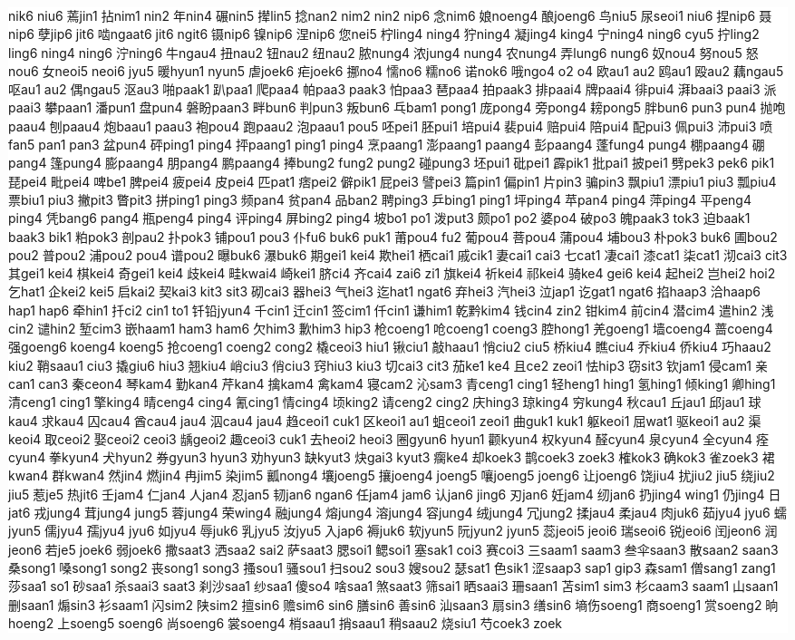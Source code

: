 nik6 niu6 蔫jin1 拈nim1 nin2 年nin4 碾nin5 撵lin5 捻nan2 nim2 nin2 nip6 念nim6 娘noeng4 酿joeng6 鸟niu5 尿seoi1 niu6 捏nip6 聂nip6 孽jip6 jit6 啮ngaat6 jit6 ngit6 镊nip6 镍nip6 涅nip6 您nei5 柠ling4 ning4 狞ning4 凝jing4 king4 宁ning4 ning6 cyu5 拧ling2 ling6 ning4 ning6 泞ning6 牛ngau4 扭nau2 钮nau2 纽nau2 脓nung4 浓jung4 nung4 农nung4 弄lung6 nung6 奴nou4 努nou5 怒nou6 女neoi5 neoi6 jyu5 暖hyun1 nyun5 虐joek6 疟joek6 挪no4 懦no6 糯no6 诺nok6 哦ngo4 o2 o4 欧au1 au2 鸥au1 殴au2 藕ngau5 呕au1 au2 偶ngau5 沤au3 啪paak1 趴paa1 爬paa4 帕paa3 paak3 怕paa3 琶paa4 拍paak3 排paai4 牌paai4 徘pui4 湃baai3 paai3 派paai3 攀paan1 潘pun1 盘pun4 磐盼paan3 畔bun6 判pun3 叛bun6 乓bam1 pong1 庞pong4 旁pong4 耪pong5 胖bun6 pun3 pun4 抛咆paau4 刨paau4 炮baau1 paau3 袍pou4 跑paau2 泡paau1 pou5 呸pei1 胚pui1 培pui4 裴pui4 赔pui4 陪pui4 配pui3 佩pui3 沛pui3 喷fan5 pan1 pan3 盆pun4 砰ping1 ping4 抨paang1 ping1 ping4 烹paang1 澎paang1 paang4 彭paang4 蓬fung4 pung4 棚paang4 硼pang4 篷pung4 膨paang4 朋pang4 鹏paang4 捧bung2 fung2 pung2 碰pung3 坯pui1 砒pei1 霹pik1 批pai1 披pei1 劈pek3 pek6 pik1 琵pei4 毗pei4 啤be1 脾pei4 疲pei4 皮pei4 匹pat1 痞pei2 僻pik1 屁pei3 譬pei3 篇pin1 偏pin1 片pin3 骗pin3 飘piu1 漂piu1 piu3 瓢piu4 票biu1 piu3 撇pit3 瞥pit3 拼ping1 ping3 频pan4 贫pan4 品ban2 聘ping3 乒bing1 ping1 坪ping4 苹pan4 ping4 萍ping4 平peng4 ping4 凭bang6 pang4 瓶peng4 ping4 评ping4 屏bing2 ping4 坡bo1 po1 泼put3 颇po1 po2 婆po4 破po3 魄paak3 tok3 迫baak1 baak3 bik1 粕pok3 剖pau2 扑pok3 铺pou1 pou3 仆fu6 buk6 puk1 莆pou4 fu2 葡pou4 菩pou4 蒲pou4 埔bou3 朴pok3 buk6 圃bou2 pou2 普pou2 浦pou2 pou4 谱pou2 曝buk6 瀑buk6 期gei1 kei4 欺hei1 栖cai1 戚cik1 妻cai1 cai3 七cat1 凄cai1 漆cat1 柒cat1 沏cai3 cit3 其gei1 kei4 棋kei4 奇gei1 kei4 歧kei4 畦kwai4 崎kei1 脐ci4 齐cai4 zai6 zi1 旗kei4 祈kei4 祁kei4 骑ke4 gei6 kei4 起hei2 岂hei2 hoi2 乞hat1 企kei2 kei5 启kai2 契kai3 kit3 sit3 砌cai3 器hei3 气hei3 迄hat1 ngat6 弃hei3 汽hei3 泣jap1 讫gat1 ngat6 掐haap3 洽haap6 hap1 hap6 牵hin1 扦ci2 cin1 to1 钎铅jyun4 千cin1 迁cin1 签cim1 仟cin1 谦him1 乾黔kim4 钱cin4 zin2 钳kim4 前cin4 潜cim4 遣hin2 浅cin2 谴hin2 堑cim3 嵌haam1 ham3 ham6 欠him3 歉him3 hip3 枪coeng1 呛coeng1 coeng3 腔hong1 羌goeng1 墙coeng4 蔷coeng4 强goeng6 koeng4 koeng5 抢coeng1 coeng2 cong2 橇ceoi3 hiu1 锹ciu1 敲haau1 悄ciu2 ciu5 桥kiu4 瞧ciu4 乔kiu4 侨kiu4 巧haau2 kiu2 鞘saau1 ciu3 撬giu6 hiu3 翘kiu4 峭ciu3 俏ciu3 窍hiu3 kiu3 切cai3 cit3 茄ke1 ke4 且ce2 zeoi1 怯hip3 窃sit3 钦jam1 侵cam1 亲can1 can3 秦ceon4 琴kam4 勤kan4 芹kan4 擒kam4 禽kam4 寝cam2 沁sam3 青ceng1 cing1 轻heng1 hing1 氢hing1 倾king1 卿hing1 清ceng1 cing1 擎king4 晴ceng4 cing4 氰cing1 情cing4 顷king2 请ceng2 cing2 庆hing3 琼king4 穷kung4 秋cau1 丘jau1 邱jau1 球kau4 求kau4 囚cau4 酋cau4 jau4 泅cau4 jau4 趋ceoi1 cuk1 区keoi1 au1 蛆ceoi1 zeoi1 曲guk1 kuk1 躯keoi1 屈wat1 驱keoi1 au2 渠keoi4 取ceoi2 娶ceoi2 ceoi3 龋geoi2 趣ceoi3 cuk1 去heoi2 heoi3 圈gyun6 hyun1 颧kyun4 权kyun4 醛cyun4 泉cyun4 全cyun4 痊cyun4 拳kyun4 犬hyun2 券gyun3 hyun3 劝hyun3 缺kyut3 炔gai3 kyut3 瘸ke4 却koek3 鹊coek3 zoek3 榷kok3 确kok3 雀zoek3 裙kwan4 群kwan4 然jin4 燃jin4 冉jim5 染jim5 瓤nong4 壤joeng5 攘joeng4 joeng5 嚷joeng5 joeng6 让joeng6 饶jiu4 扰jiu2 jiu5 绕jiu2 jiu5 惹je5 热jit6 壬jam4 仁jan4 人jan4 忍jan5 韧jan6 ngan6 任jam4 jam6 认jan6 jing6 刃jan6 妊jam4 纫jan6 扔jing4 wing1 仍jing4 日jat6 戎jung4 茸jung4 jung5 蓉jung4 荣wing4 融jung4 熔jung4 溶jung4 容jung4 绒jung4 冗jung2 揉jau4 柔jau4 肉juk6 茹jyu4 jyu6 蠕jyun5 儒jyu4 孺jyu4 jyu6 如jyu4 辱juk6 乳jyu5 汝jyu5 入jap6 褥juk6 软jyun5 阮jyun2 jyun5 蕊jeoi5 jeoi6 瑞seoi6 锐jeoi6 闰jeon6 润jeon6 若je5 joek6 弱joek6 撒saat3 洒saa2 sai2 萨saat3 腮soi1 鳃soi1 塞sak1 coi3 赛coi3 三saam1 saam3 叁伞saan3 散saan2 saan3 桑song1 嗓song1 song2 丧song1 song3 搔sou1 骚sou1 扫sou2 sou3 嫂sou2 瑟sat1 色sik1 涩saap3 sap1 gip3 森sam1 僧sang1 zang1 莎saa1 so1 砂saa1 杀saai3 saat3 刹沙saa1 纱saa1 傻so4 啥saa1 煞saat3 筛sai1 晒saai3 珊saan1 苫sim1 sim3 杉caam3 saam1 山saan1 删saan1 煽sin3 衫saam1 闪sim2 陕sim2 擅sin6 赡sim6 sin6 膳sin6 善sin6 汕saan3 扇sin3 缮sin6 墒伤soeng1 商soeng1 赏soeng2 晌hoeng2 上soeng5 soeng6 尚soeng6 裳soeng4 梢saau1 捎saau1 稍saau2 烧siu1 芍coek3 zoek
